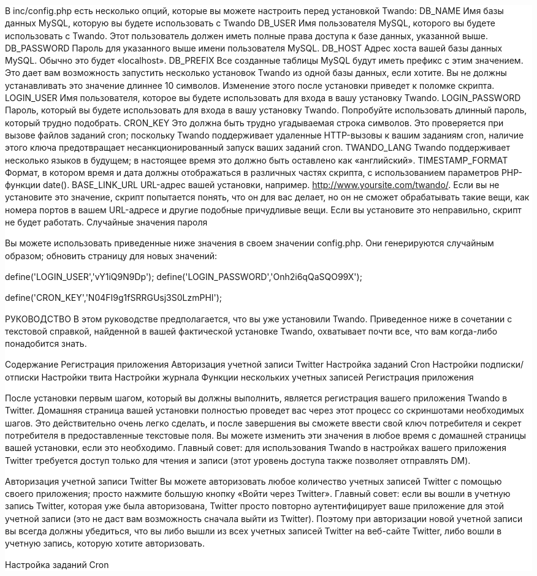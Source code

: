 В inc/config.php есть несколько опций, которые вы можете настроить перед установкой Twando: DB_NAME Имя базы данных MySQL, которую вы будете использовать с Twando DB_USER Имя пользователя MySQL, которого вы будете использовать с Twando. Этот пользователь должен иметь полные права доступа к базе данных, указанной выше. DB_PASSWORD Пароль для указанного выше имени пользователя MySQL. DB_HOST Адрес хоста вашей базы данных MySQL. Обычно это будет «localhost». DB_PREFIX Все созданные таблицы MySQL будут иметь префикс с этим значением. Это дает вам возможность запустить несколько установок Twando из одной базы данных, если хотите. Вы не должны устанавливать это значение длиннее 10 символов. Изменение этого после установки приведет к поломке скрипта. LOGIN_USER Имя пользователя, которое вы будете использовать для входа в вашу установку Twando. LOGIN_PASSWORD Пароль, который вы будете использовать для входа в вашу установку Twando. Попробуйте использовать длинный пароль, который трудно подобрать. CRON_KEY Это должна быть трудно угадываемая строка символов. Это проверяется при вызове файлов заданий cron; поскольку Twando поддерживает удаленные HTTP-вызовы к вашим заданиям cron, наличие этого ключа предотвращает несанкционированный запуск ваших заданий cron. TWANDO_LANG Twando поддерживает несколько языков в будущем; в настоящее время это должно быть оставлено как «английский». TIMESTAMP_FORMAT Формат, в котором время и дата должны отображаться в различных частях скрипта, с использованием параметров PHP-функции date(). BASE_LINK_URL URL-адрес вашей установки, например. http://www.yoursite.com/twando/. Если вы не установите это значение, скрипт попытается понять, что он для вас делает, но он не сможет обрабатывать такие вещи, как номера портов в вашем URL-адресе и другие подобные причудливые вещи. Если вы установите это неправильно, скрипт не будет работать. Случайные значения пароля

Вы можете использовать приведенные ниже значения в своем значении config.php. Они генерируются случайным образом; обновить страницу для новых значений:

define('LOGIN_USER','vY1iQ9N9Dp'); define('LOGIN_PASSWORD','Onh2i6qQaSQO99X');

define('CRON_KEY','N04FI9g1fSRRGUsj3S0LzmPHI');

РУКОВОДСТВО
В этом руководстве предполагается, что вы уже установили Twando. Приведенное ниже в сочетании с текстовой справкой, найденной в вашей фактической установке Twando, охватывает почти все, что вам когда-либо понадобится знать.

Содержание Регистрация приложения Авторизация учетной записи Twitter Настройка заданий Cron Настройки подписки/отписки Настройки твита Настройки журнала Функции нескольких учетных записей Регистрация приложения

После установки первым шагом, который вы должны выполнить, является регистрация вашего приложения Twando в Twitter. Домашняя страница вашей установки полностью проведет вас через этот процесс со скриншотами необходимых шагов. Это действительно очень легко сделать, и после завершения вы сможете ввести свой ключ потребителя и секрет потребителя в предоставленные текстовые поля. Вы можете изменить эти значения в любое время с домашней страницы вашей установки, если это необходимо. Главный совет: для использования Twando в настройках вашего приложения Twitter требуется доступ только для чтения и записи (этот уровень доступа также позволяет отправлять DM).

Авторизация учетной записи Twitter
Вы можете авторизовать любое количество учетных записей Twitter с помощью своего приложения; просто нажмите большую кнопку «Войти через Twitter». Главный совет: если вы вошли в учетную запись Twitter, которая уже была авторизована, Twitter просто повторно аутентифицирует ваше приложение для этой учетной записи (это не даст вам возможность сначала выйти из Twitter). Поэтому при авторизации новой учетной записи вы всегда должны убедиться, что вы либо вышли из всех учетных записей Twitter на веб-сайте Twitter, либо вошли в учетную запись, которую хотите авторизовать.

Настройка заданий Cron
